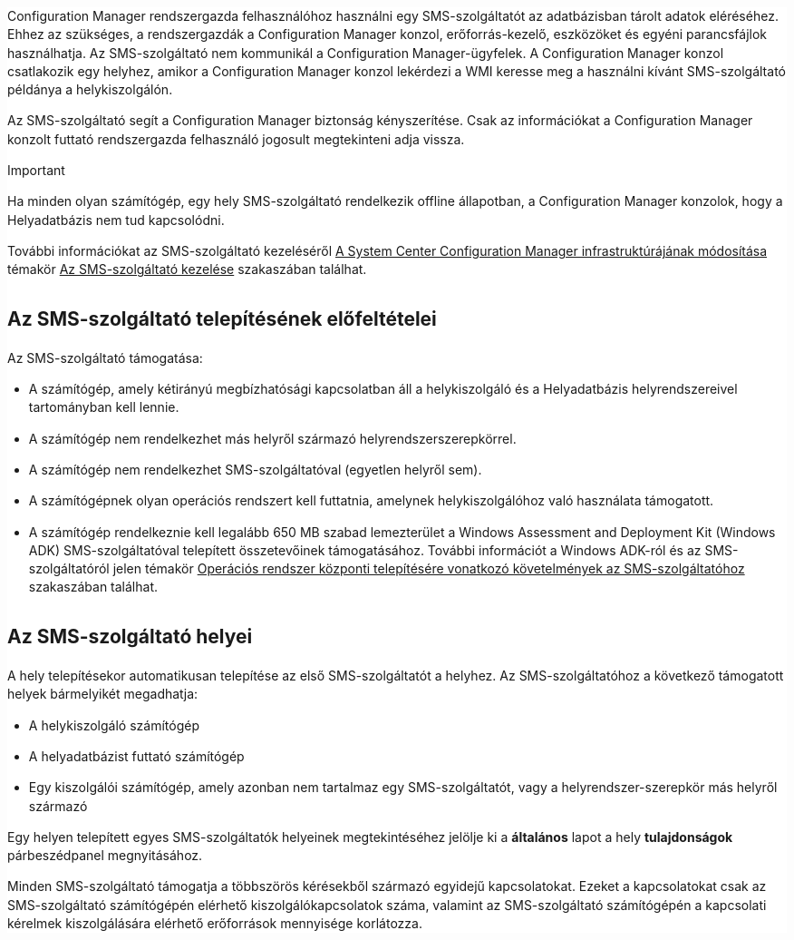 
Configuration Manager rendszergazda felhasználóhoz használni egy SMS-szolgáltatót az adatbázisban tárolt adatok eléréséhez. Ehhez az szükséges, a rendszergazdák a Configuration Manager konzol, erőforrás-kezelő, eszközöket és egyéni parancsfájlok használhatja. Az SMS-szolgáltató nem kommunikál a Configuration Manager-ügyfelek. A Configuration Manager konzol csatlakozik egy helyhez, amikor a Configuration Manager konzol lekérdezi a WMI keresse meg a használni kívánt SMS-szolgáltató példánya a helykiszolgálón.  

 Az SMS-szolgáltató segít a Configuration Manager biztonság kényszerítése. Csak az információkat a Configuration Manager konzolt futtató rendszergazda felhasználó jogosult megtekinteni adja vissza.  

> [!IMPORTANT]  
>  Ha minden olyan számítógép, egy hely SMS-szolgáltató rendelkezik offline állapotban, a Configuration Manager konzolok, hogy a Helyadatbázis nem tud kapcsolódni.  

 További információkat az SMS-szolgáltató kezeléséről [A System Center Configuration Manager infrastruktúrájának módosítása](../../../core/servers/manage/modify-your-infrastructure.md#BKMK_ManageSMSprovider) témakör [Az SMS-szolgáltató kezelése](../../../core/servers/manage/modify-your-infrastructure.md) szakaszában találhat.  

## <a name="prerequisites-to-install-the-sms-provider"></a>Az SMS-szolgáltató telepítésének előfeltételei  

 Az SMS-szolgáltató támogatása:  

-   A számítógép, amely kétirányú megbízhatósági kapcsolatban áll a helykiszolgáló és a Helyadatbázis helyrendszereivel tartományban kell lennie.  

-   A számítógép nem rendelkezhet más helyről származó helyrendszerszerepkörrel.  

-   A számítógép nem rendelkezhet SMS-szolgáltatóval (egyetlen helyről sem).  

-   A számítógépnek olyan operációs rendszert kell futtatnia, amelynek helykiszolgálóhoz való használata támogatott.  

-   A számítógép rendelkeznie kell legalább 650 MB szabad lemezterület a Windows Assessment and Deployment Kit (Windows ADK) SMS-szolgáltatóval telepített összetevőinek támogatásához. További információt a Windows ADK-ról és az SMS-szolgáltatóról jelen témakör [Operációs rendszer központi telepítésére vonatkozó követelmények az SMS-szolgáltatóhoz](#BKMK_WAIKforSMSProv) szakaszában találhat.  

##  <a name="bkmk_location"></a> Az SMS-szolgáltató helyei  
 A hely telepítésekor automatikusan telepítése az első SMS-szolgáltatót a helyhez. Az SMS-szolgáltatóhoz a következő támogatott helyek bármelyikét megadhatja:  

-   A helykiszolgáló számítógép  

-   A helyadatbázist futtató számítógép  

-   Egy kiszolgálói számítógép, amely azonban nem tartalmaz egy SMS-szolgáltatót, vagy a helyrendszer-szerepkör más helyről származó  


Egy helyen telepített egyes SMS-szolgáltatók helyeinek megtekintéséhez jelölje ki a **általános** lapot a hely **tulajdonságok** párbeszédpanel megnyitásához.  

 Minden SMS-szolgáltató támogatja a többszörös kérésekből származó egyidejű kapcsolatokat. Ezeket a kapcsolatokat csak az SMS-szolgáltató számítógépén elérhető kiszolgálókapcsolatok száma, valamint az SMS-szolgáltató számítógépén a kapcsolati kérelmek kiszolgálására elérhető erőforrások mennyisége korlátozza.  

